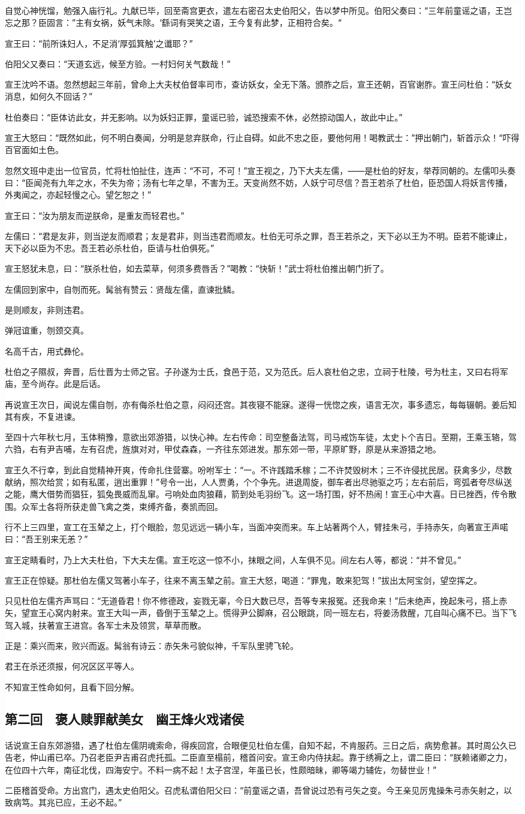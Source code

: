 自觉心神恍馏，勉强入庙行礼。九献已毕，回至斋宫更衣，遣左右密召太史伯阳父，告以梦中所见。伯阳父奏曰：“三年前童谣之语，王岂忘之那？臣固言：”主有女祸，妖气未除。‘繇词有哭笑之语，王今复有此梦，正相符合矣。“  

宣王曰：“前所诛妇人，不足消‘厚弧箕触’之谶耶？”  

伯阳父又奏曰：“天道玄远，候至方验。一村妇何关气数哉！”  

宣王沈吟不语。忽然想起三年前，曾命上大夫杖伯督率司市，查访妖女，全无下落。颁胙之后，宣王还朝，百官谢胙。宣王问杜伯：“妖女消息，如何久不回话？”  

杜伯奏曰：“臣体访此女，并无影响。以为妖妇正罪，童谣已验，诚恐搜索不休，必然掠动国人，故此中止。”  

宣王大怒曰：“既然如此，何不明白奏闻，分明是怠弃朕命，行止自碍。如此不忠之臣，要他何用！喝教武士：”押出朝门，斩首示众！“吓得百官面如土色。  

忽然文班中走出一位官员，忙将杜怕扯住，连声：“不可，不可！”宣王视之，乃下大夫左儒，——是杜伯的好友，举荐同朝的。左儒叩头奏曰：“臣闻尧有九年之水，不失为帝；汤有七年之旱，不害为王。天变尚然不妨，人妖宁可尽信？吾王若杀了杜伯，臣恐国人将妖言传播，外夷闻之，亦起轻慢之心。望乞恕之！”  

宣王曰：“汝为朋友而逆朕命，是重友而轻君也。”  

左儒曰：“君是友非，则当逆友而顺君；友是君非，则当违君而顺友。杜伯无可杀之罪，吾王若杀之，天下必以王为不明。臣若不能谏止，天下必以臣为不忠。吾王若必杀杜伯，臣请与杜伯俱死。”  

宣王怒犹未息，曰：“朕杀杜伯，如去菜草，何须多费唇舌？”喝教：“快斩！”武士将杜伯推出朝门折了。  

左儒回到家中，自刎而死。髯翁有赞云：贤哉左儒，直谏批鳞。  

是则顺友，非则违君。  

弹冠谊重，刎颈交真。  

名高千古，用式彝伦。  

杜伯之子隰叔，奔晋，后仕晋为士师之官。子孙遂为士氏，食邑于范，又为范氏。后人哀杜伯之忠，立祠于杜陵，号为杜主，又曰右将军庙，至今尚存。此是后话。  

再说宣王次日，闻说左儒自刎，亦有侮杀杜伯之意，闷闷还宫。其夜寝不能寐。遂得一恍惚之疾，语言无次，事多遗忘，每每辍朝。姜后知其有疾，不复进谏。  

至四十六年秋七月，玉体稍豫，意欲出郊游猎，以快心神。左右传命：司空整备法驾，司马戒饬车徒，太史卜个吉日。至期，王乘玉辂，驾六驺，右有尹吉哺，左有召虎，旌旗对对，甲仗森森，一齐往东郊进发。那东郊一带，平原旷野，原是从来游猎之地。  

宣王久不行幸，到此自觉精神开爽，传命扎住营寨。吩咐军士：“一。不许践踏禾稼；二不许焚毁树木；三不许侵扰民居。获禽多少，尽数献纳，照次给赏；如有私匿，逍出重罪！”号令一出，人人贾勇，个个争先。进退周旋，御车者出尽驰驱之巧；左右前后，弯弧者夸尽纵送之能，鹰大借势而猖狂，狐兔畏威而乱窜。弓响处血肉狼藉，箭到处毛羽纷飞。这一场打围，好不热闹！宣王心中大喜。日已挫西，传令散围。众军土各将所获走兽飞禽之类，束缚齐备，奏凯而回。  

行不上三四里，宣工在玉辇之上，打个眼脸，忽见远远一辆小车，当面冲突而来。车上站著两个人，臂挂朱弓，手持赤矢，向著宣王声喏曰：“吾王别来无恙？”  

宣王定睛看时，乃上大夫杜伯，下大夫左儒。宣王吃这一惊不小，抹眼之间，人车俱不见。间左右人等，都说：“并不曾见。”  

宣王正在惊疑。那杜伯左儒又驾著小车子，往来不离玉辇之前。宣王大怒，喝道：“罪鬼，敢来犯驾！”拔出太阿宝剑，望空挥之。  

只见杜伯左儒齐声骂曰：“无道昏君！你不修德政，妄戮无辜，今日大数已尽，吾等专来报冤。还我命来！”后未绝声，挽起朱弓，搭上赤矢，望宣王心窝内射来。宣王大叫一声，昏倒于玉辇之上。慌得尹公脚麻，召公眼跳，同一班左右，将姜汤救醒，兀自叫心痛不已。当下飞驾入城，扶著宣王进宫。各军士未及领赏，草草而散。  

正是：乘兴而来，败兴而返。髯翁有诗云：赤矢朱弓貌似神，千军队里骋飞轮。  

君王在杀还须报，何况区区平等人。  

不知宣王性命如何，且看下回分解。  

## 第二回　褒人赎罪献美女　幽王烽火戏诸侯  

话说宣王自东郊游猎，遇了杜伯左儒阴魂索命，得疾回宫，合眼便见杜伯左儒，自知不起，不肯服药。三日之后，病势愈甚。其时周公久已告老，仲山甫已卒。乃召老臣尹吉甫召虎托孤。二臣直至榻前，稽首问安。宣王命内侍扶起。靠于绣褥之上，谓二臣曰：“朕赖诸卿之力，在位四十六年，南征北伐，四海安宁。不料一病不起！太子宫涅，年虽已长，性颇暗昧，卿等竭力辅佐，勿替世业！”  

二臣稽首受命。方出宫门，遇太史伯阳父。召虎私谓伯阳父曰：“前童谣之语，吾曾说过恐有弓矢之变。今王亲见厉鬼操朱弓赤矢射之，以致病笃。其兆已应，王必不起。”  
